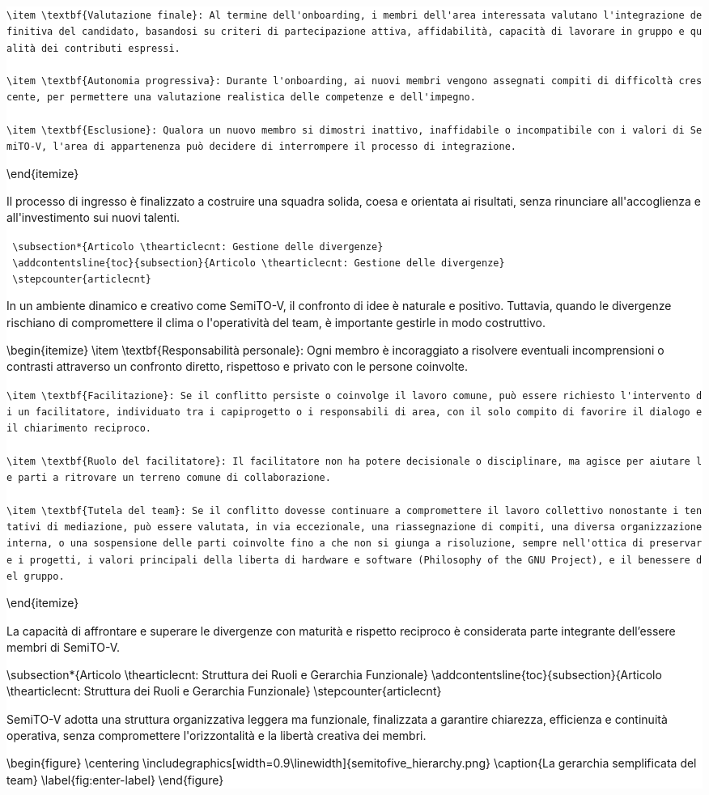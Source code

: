     \item \textbf{Valutazione finale}: Al termine dell'onboarding, i membri dell'area interessata valutano l'integrazione definitiva del candidato, basandosi su criteri di partecipazione attiva, affidabilità, capacità di lavorare in gruppo e qualità dei contributi espressi.
    
    \item \textbf{Autonomia progressiva}: Durante l'onboarding, ai nuovi membri vengono assegnati compiti di difficoltà crescente, per permettere una valutazione realistica delle competenze e dell'impegno.
    
    \item \textbf{Esclusione}: Qualora un nuovo membro si dimostri inattivo, inaffidabile o incompatibile con i valori di SemiTO-V, l'area di appartenenza può decidere di interrompere il processo di integrazione.
\end{itemize}

Il processo di ingresso è finalizzato a costruire una squadra solida, coesa e orientata ai risultati, senza rinunciare all'accoglienza e all'investimento sui nuovi talenti.

     
     \subsection*{Articolo \thearticlecnt: Gestione delle divergenze}
     \addcontentsline{toc}{subsection}{Articolo \thearticlecnt: Gestione delle divergenze}
     \stepcounter{articlecnt}

In un ambiente dinamico e creativo come SemiTO-V, il confronto di idee è naturale e positivo. Tuttavia, quando le divergenze rischiano di compromettere il clima o l'operatività del team, è importante gestirle in modo costruttivo.

\begin{itemize}
    \item \textbf{Responsabilità personale}: Ogni membro è incoraggiato a risolvere eventuali incomprensioni o contrasti attraverso un confronto diretto, rispettoso e privato con le persone coinvolte.
    
    \item \textbf{Facilitazione}: Se il conflitto persiste o coinvolge il lavoro comune, può essere richiesto l'intervento di un facilitatore, individuato tra i capiprogetto o i responsabili di area, con il solo compito di favorire il dialogo e il chiarimento reciproco.
    
    \item \textbf{Ruolo del facilitatore}: Il facilitatore non ha potere decisionale o disciplinare, ma agisce per aiutare le parti a ritrovare un terreno comune di collaborazione.
    
    \item \textbf{Tutela del team}: Se il conflitto dovesse continuare a compromettere il lavoro collettivo nonostante i tentativi di mediazione, può essere valutata, in via eccezionale, una riassegnazione di compiti, una diversa organizzazione interna, o una sospensione delle parti coinvolte fino a che non si giunga a risoluzione, sempre nell'ottica di preservare i progetti, i valori principali della liberta di hardware e software (Philosophy of the GNU Project), e il benessere del gruppo.
\end{itemize}

La capacità di affrontare e superare le divergenze con maturità e rispetto reciproco è considerata parte integrante dell’essere membri di SemiTO-V.

\subsection*{Articolo \thearticlecnt: Struttura dei Ruoli e Gerarchia Funzionale}
\addcontentsline{toc}{subsection}{Articolo \thearticlecnt: Struttura dei Ruoli e Gerarchia Funzionale}
\stepcounter{articlecnt}

SemiTO-V adotta una struttura organizzativa leggera ma funzionale, finalizzata a garantire chiarezza, efficienza e continuità operativa, senza compromettere l'orizzontalità e la libertà creativa dei membri.

\begin{figure}
    \centering
    \includegraphics[width=0.9\linewidth]{semitofive_hierarchy.png}
    \caption{La gerarchia semplificata del team}
    \label{fig:enter-label}
\end{figure}
